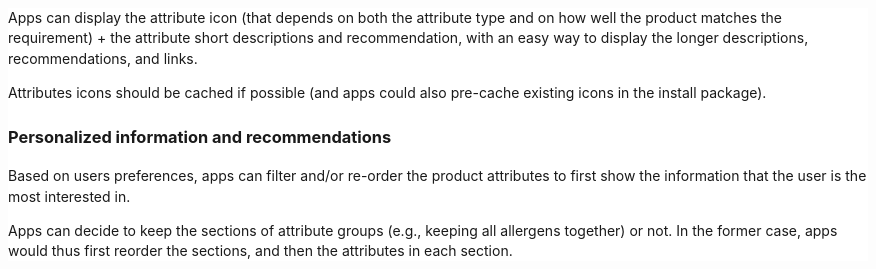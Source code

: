 Apps can display the attribute icon (that depends on both the attribute type and on how well the product matches the requirement) + the attribute short descriptions and recommendation, with an easy way to display the longer descriptions, recommendations, and links.

Attributes icons should be cached if possible (and apps could also pre-cache existing icons in the install package).

### Personalized information and recommendations

Based on users preferences, apps can filter and/or re-order the product attributes to first show the information that the user is the most interested in.

Apps can decide to keep the sections of attribute groups (e.g., keeping all allergens together) or not. In the former case, apps would thus first reorder the sections, and then the attributes in each section.



